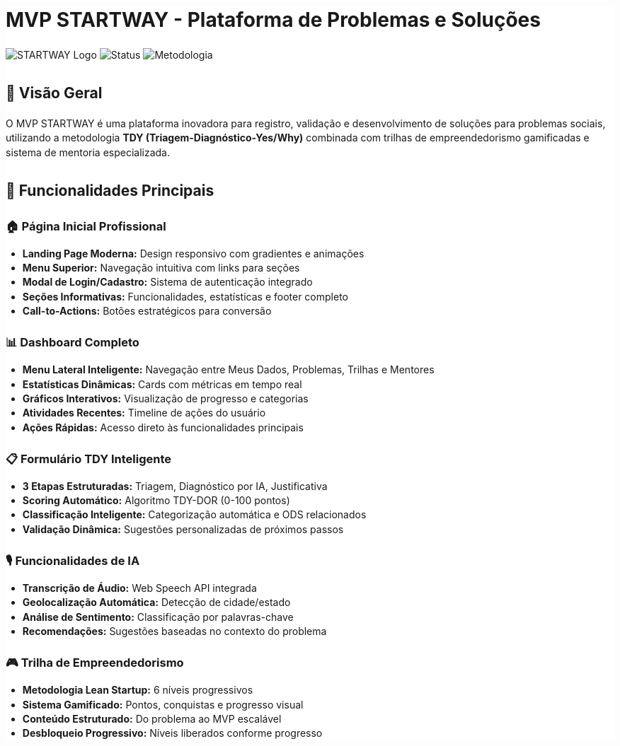 # MVP STARTWAY - Plataforma de Problemas e Soluções

![STARTWAY Logo](https://img.shields.io/badge/STARTWAY-MVP-blue?style=for-the-badge)
![Status](https://img.shields.io/badge/Status-Concluído-success?style=for-the-badge)
![Metodologia](https://img.shields.io/badge/Metodologia-TDY-orange?style=for-the-badge)

## 🎯 Visão Geral

O MVP STARTWAY é uma plataforma inovadora para registro, validação e desenvolvimento de soluções para problemas sociais, utilizando a metodologia **TDY (Triagem-Diagnóstico-Yes/Why)** combinada com trilhas de empreendedorismo gamificadas e sistema de mentoria especializada.

## 🚀 Funcionalidades Principais

### 🏠 Página Inicial Profissional
- **Landing Page Moderna:** Design responsivo com gradientes e animações
- **Menu Superior:** Navegação intuitiva com links para seções
- **Modal de Login/Cadastro:** Sistema de autenticação integrado
- **Seções Informativas:** Funcionalidades, estatísticas e footer completo
- **Call-to-Actions:** Botões estratégicos para conversão

### 📊 Dashboard Completo
- **Menu Lateral Inteligente:** Navegação entre Meus Dados, Problemas, Trilhas e Mentores
- **Estatísticas Dinâmicas:** Cards com métricas em tempo real
- **Gráficos Interativos:** Visualização de progresso e categorias
- **Atividades Recentes:** Timeline de ações do usuário
- **Ações Rápidas:** Acesso direto às funcionalidades principais

### 📋 Formulário TDY Inteligente
- **3 Etapas Estruturadas:** Triagem, Diagnóstico por IA, Justificativa
- **Scoring Automático:** Algoritmo TDY-DOR (0-100 pontos)
- **Classificação Inteligente:** Categorização automática e ODS relacionados
- **Validação Dinâmica:** Sugestões personalizadas de próximos passos

### 🎙️ Funcionalidades de IA
- **Transcrição de Áudio:** Web Speech API integrada
- **Geolocalização Automática:** Detecção de cidade/estado
- **Análise de Sentimento:** Classificação por palavras-chave
- **Recomendações:** Sugestões baseadas no contexto do problema

### 🎮 Trilha de Empreendedorismo
- **Metodologia Lean Startup:** 6 níveis progressivos
- **Sistema Gamificado:** Pontos, conquistas e progresso visual
- **Conteúdo Estruturado:** Do problema ao MVP escalável
- **Desbloqueio Progressivo:** Níveis liberados conforme progresso
